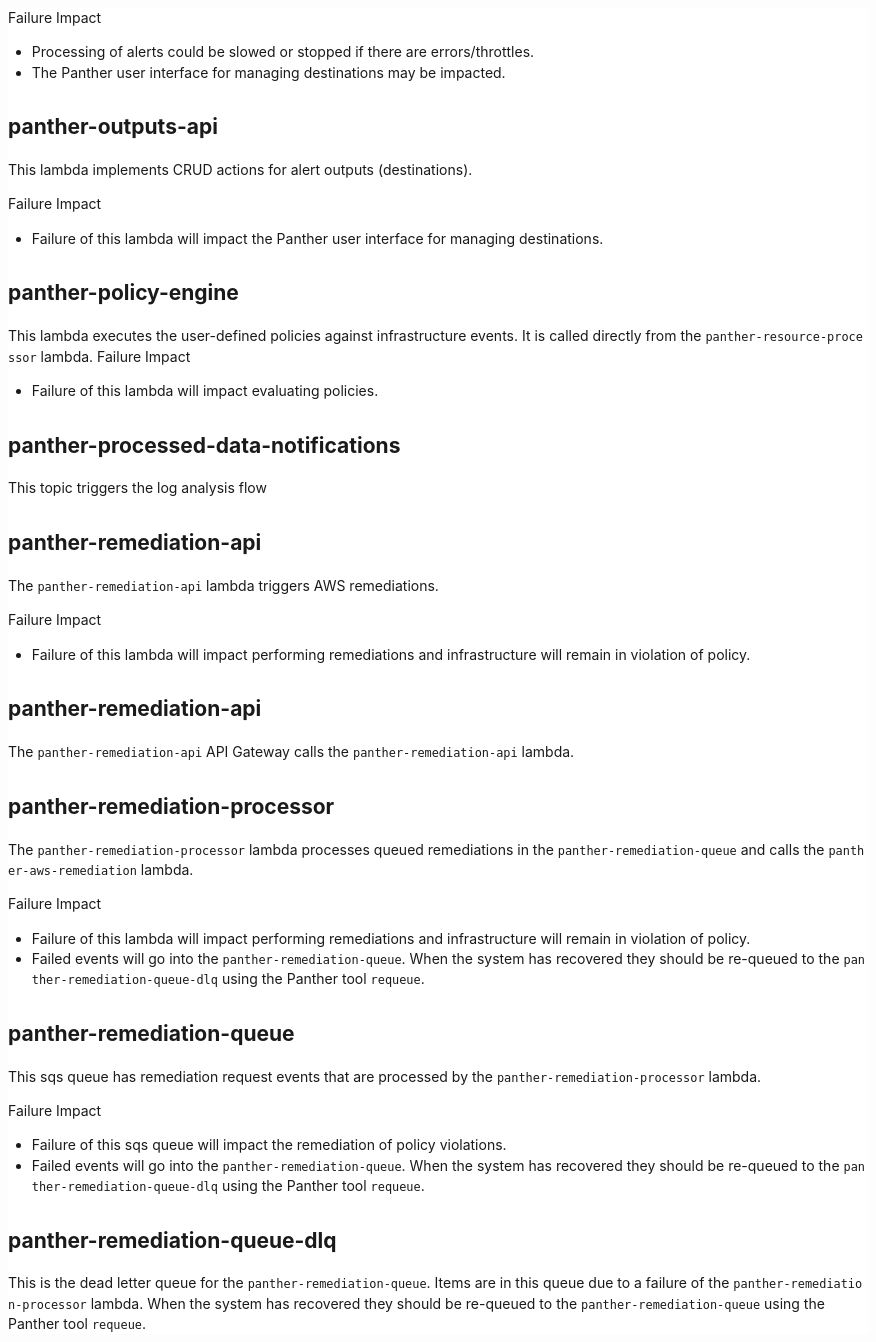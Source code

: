  Failure Impact
 * Processing of alerts could be slowed or stopped if there are errors/throttles.
 * The Panther user interface for managing destinations may be impacted.

## panther-outputs-api
This lambda implements CRUD actions for alert outputs (destinations).

 Failure Impact
 * Failure of this lambda will impact the Panther user interface for managing destinations.

## panther-policy-engine
This lambda executes the user-defined policies against infrastructure events.
 It is called directly from the `panther-resource-processor` lambda.
 Failure Impact
 * Failure of this lambda will impact evaluating policies.

## panther-processed-data-notifications
This topic triggers the log analysis flow

## panther-remediation-api
The `panther-remediation-api` lambda triggers AWS remediations.

 Failure Impact
 * Failure of this lambda will impact performing remediations and infrastructure will remain in violation of policy.

## panther-remediation-api
The `panther-remediation-api` API Gateway calls the `panther-remediation-api` lambda.

## panther-remediation-processor
The `panther-remediation-processor` lambda processes queued remediations
 in the `panther-remediation-queue` and calls the `panther-aws-remediation` lambda.

 Failure Impact
 * Failure of this lambda will impact performing remediations and infrastructure will remain in violation of policy.
 * Failed events will go into the `panther-remediation-queue`. When the system has recovered they should be re-queued to the `panther-remediation-queue-dlq` using the Panther tool `requeue`.

## panther-remediation-queue
This sqs queue has remediation request events that are
 processed by the `panther-remediation-processor` lambda.

 Failure Impact
 * Failure of this sqs queue will impact the remediation of policy violations.
 * Failed events will go into the `panther-remediation-queue`. When the system has recovered they should be re-queued to the `panther-remediation-queue-dlq` using the Panther tool `requeue`.

## panther-remediation-queue-dlq
This is the dead letter queue for the `panther-remediation-queue`.
 Items are in this queue due to a failure of the `panther-remediation-processor` lambda.
 When the system has recovered they should be re-queued to the `panther-remediation-queue` using
 the Panther tool `requeue`.
